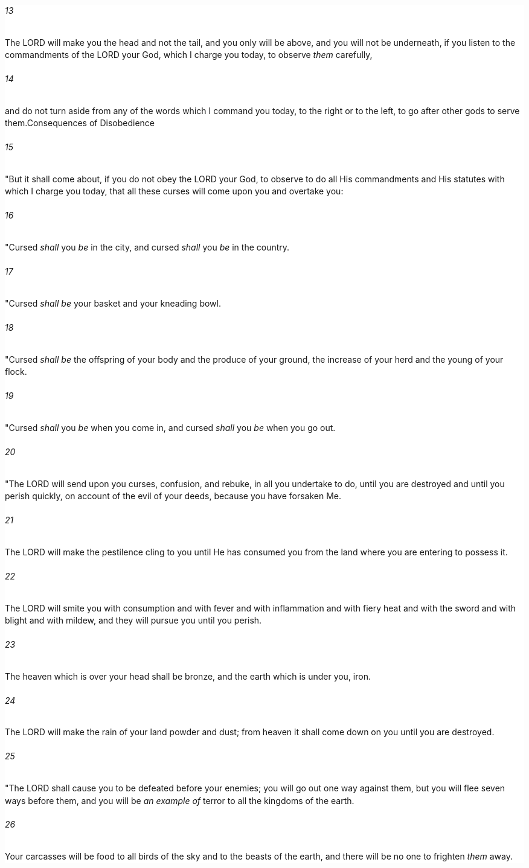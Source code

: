 ###### 13 
The LORD will make you the head and not the tail, and you only will be above, and you will not be underneath, if you listen to the commandments of the LORD your God, which I charge you today, to observe _them_ carefully, 

###### 14 
and do not turn aside from any of the words which I command you today, to the right or to the left, to go after other gods to serve them.Consequences of Disobedience 

###### 15 
"But it shall come about, if you do not obey the LORD your God, to observe to do all His commandments and His statutes with which I charge you today, that all these curses will come upon you and overtake you: 

###### 16 
"Cursed _shall_ you _be_ in the city, and cursed _shall_ you _be_ in the country. 

###### 17 
"Cursed _shall be_ your basket and your kneading bowl. 

###### 18 
"Cursed _shall be_ the offspring of your body and the produce of your ground, the increase of your herd and the young of your flock. 

###### 19 
"Cursed _shall_ you _be_ when you come in, and cursed _shall_ you _be_ when you go out. 

###### 20 
"The LORD will send upon you curses, confusion, and rebuke, in all you undertake to do, until you are destroyed and until you perish quickly, on account of the evil of your deeds, because you have forsaken Me. 

###### 21 
The LORD will make the pestilence cling to you until He has consumed you from the land where you are entering to possess it. 

###### 22 
The LORD will smite you with consumption and with fever and with inflammation and with fiery heat and with the sword and with blight and with mildew, and they will pursue you until you perish. 

###### 23 
The heaven which is over your head shall be bronze, and the earth which is under you, iron. 

###### 24 
The LORD will make the rain of your land powder and dust; from heaven it shall come down on you until you are destroyed. 

###### 25 
"The LORD shall cause you to be defeated before your enemies; you will go out one way against them, but you will flee seven ways before them, and you will be _an example of_ terror to all the kingdoms of the earth. 

###### 26 
Your carcasses will be food to all birds of the sky and to the beasts of the earth, and there will be no one to frighten _them_ away. 
